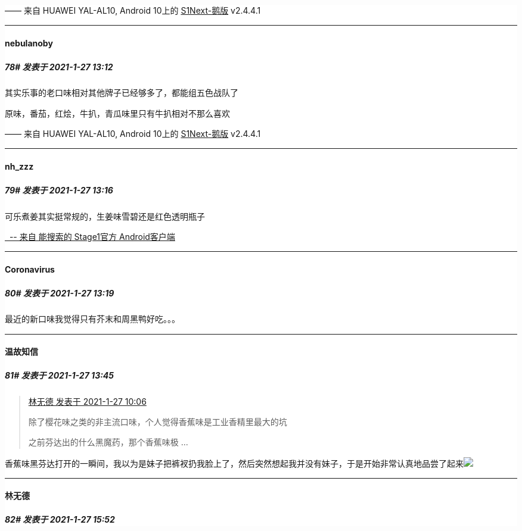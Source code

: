 —— 来自 HUAWEI YAL-AL10, Android 10上的 [S1Next-鹅版](https://github.com/ykrank/S1-Next/releases) v2.4.4.1


*****

####  nebulanoby  
##### 78#       发表于 2021-1-27 13:12


其实乐事的老口味相对其他牌子已经够多了，都能组五色战队了

原味，番茄，红烩，牛扒，青瓜味里只有牛扒相对不那么喜欢

—— 来自 HUAWEI YAL-AL10, Android 10上的 [S1Next-鹅版](https://github.com/ykrank/S1-Next/releases) v2.4.4.1


*****

####  nh_zzz  
##### 79#       发表于 2021-1-27 13:16


可乐煮姜其实挺常规的，生姜味雪碧还是红色透明瓶子

[  -- 来自 能搜索的 Stage1官方 Android客户端](https://www.coolapk.com/apk/140634)


*****

####  Coronavirus  
##### 80#       发表于 2021-1-27 13:19


最近的新口味我觉得只有芥末和周黑鸭好吃。。。


*****

####  温故知信  
##### 81#       发表于 2021-1-27 13:45


<blockquote><a href="httphttps://bbs.saraba1st.com/2b/forum.php?mod=redirect&amp;goto=findpost&amp;pid=50156941&amp;ptid=1984852" target="_blank">林无德 发表于 2021-1-27 10:06</a>

除了樱花味之类的非主流口味，个人觉得香蕉味是工业香精里最大的坑


之前芬达出的什么黑魔药，那个香蕉味极 ...</blockquote>
香蕉味黑芬达打开的一瞬间，我以为是妹子把裤衩扔我脸上了，然后突然想起我并没有妹子，于是开始非常认真地品尝了起来<img src="https://static.saraba1st.com/image/smiley/face2017/045.png" referrerpolicy="no-referrer">


*****

####  林无德  
##### 82#       发表于 2021-1-27 15:52
